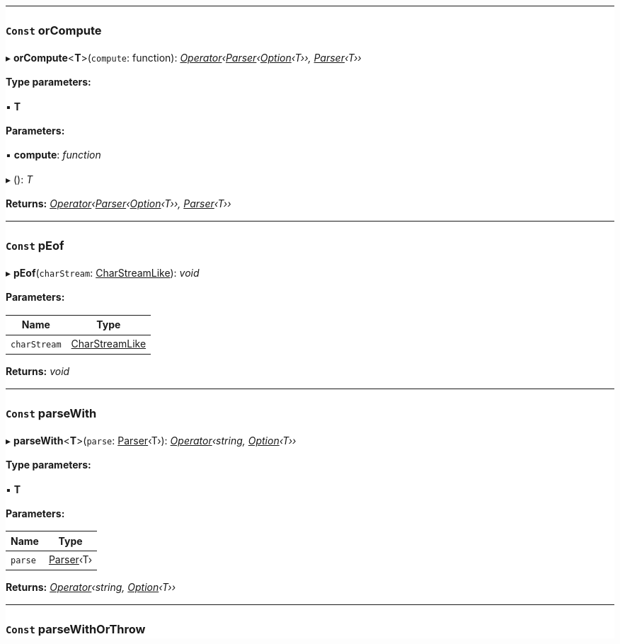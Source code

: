 ___

### `Const` orCompute

▸ **orCompute**<**T**>(`compute`: function): *[Operator](_functions_.md#operator)‹[Parser](_parsercombinators_.md#parser)‹[Option](_option_.md#option)‹T››, [Parser](_parsercombinators_.md#parser)‹T››*

**Type parameters:**

▪ **T**

**Parameters:**

▪ **compute**: *function*

▸ (): *T*

**Returns:** *[Operator](_functions_.md#operator)‹[Parser](_parsercombinators_.md#parser)‹[Option](_option_.md#option)‹T››, [Parser](_parsercombinators_.md#parser)‹T››*

___

### `Const` pEof

▸ **pEof**(`charStream`: [CharStreamLike](../interfaces/_parsercombinators_.charstreamlike.md)): *void*

**Parameters:**

Name | Type |
------ | ------ |
`charStream` | [CharStreamLike](../interfaces/_parsercombinators_.charstreamlike.md) |

**Returns:** *void*

___

### `Const` parseWith

▸ **parseWith**<**T**>(`parse`: [Parser](_parsercombinators_.md#parser)‹T›): *[Operator](_functions_.md#operator)‹string, [Option](_option_.md#option)‹T››*

**Type parameters:**

▪ **T**

**Parameters:**

Name | Type |
------ | ------ |
`parse` | [Parser](_parsercombinators_.md#parser)‹T› |

**Returns:** *[Operator](_functions_.md#operator)‹string, [Option](_option_.md#option)‹T››*

___

### `Const` parseWithOrThrow
